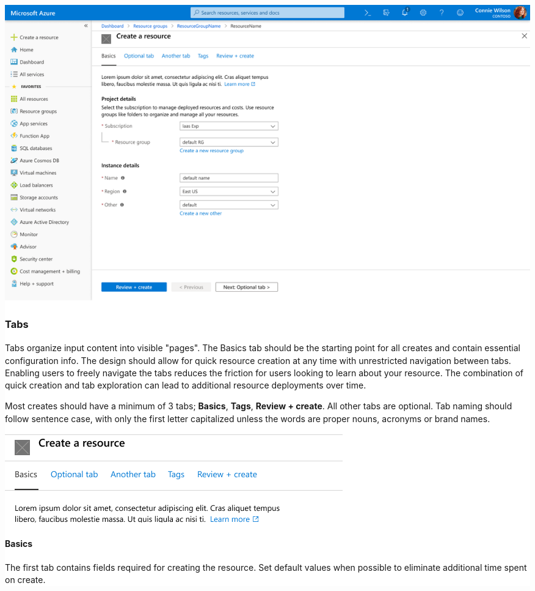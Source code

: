 ![alt-text](../media/top-extensions-create/Tabs.png "Create experience with Tabs")
<a name="behavior-tabs"></a>
<a name="behavior-tabs-1"></a>
### Tabs
Tabs organize input content into visible "pages". The Basics tab should be the starting point for all creates and contain essential configuration info. The design should allow for quick resource creation at any time with unrestricted navigation between tabs. Enabling users to freely navigate the tabs reduces the friction for users looking to learn about your resource. The combination of quick creation and tab exploration can lead to additional resource deployments over time.

Most creates should have a minimum of 3 tabs; **Basics**, **Tags**, **Review + create**.  All other tabs are optional.  Tab naming should follow sentence case, with only the first letter capitalized unless the words are proper nouns, acronyms or brand names.

<div style="max-width:800px">
<img alttext="Tabs" src="../media/design-patterns-resource-create/Tabs.png"  />
</div>

<a name="behavior-tabs-basics"></a>
<a name="behavior-tabs-1-basics"></a>
#### Basics
The first tab contains fields required for creating the resource. Set default values when possible to eliminate additional time spent on create.
